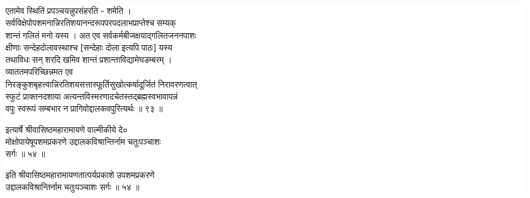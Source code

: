एतामेव स्थितिं प्रपञ्चयन्नुपसंहरति - शमेति ।   
सर्वविक्षेपोपशमनान्निरतिशयानन्दरूपपरपदलाभप्राप्तेश्च सम्यक्   
शान्तं गलितं मनो यस्य । अत एव सर्वकर्मबीजक्षयाद्गलितजननपाशः   
क्षीणाः सन्देहदोलावस्थाश्च [सन्देहाः दोला इत्यपि पाठः] यस्य   
तथाविधः सन् शरदि खमिव शान्तं प्रशान्ताविद्यामेघडम्बरम् ।   
व्याततमपरिच्छिन्नमत एव   
निरङ्कुशबृहत्त्वान्निरतिशयसत्तास्फूर्तिसुखोत्कर्षादूर्जितं निरावरणत्वात्   
स्फुटं प्राक्तनदशाया अत्यन्तविस्मरणादचेतस्तद्ब्रह्मस्वभावापन्नं   
वपुः स्वरूपं सम्बभार न प्रागिवोद्दालकवपुरित्यर्थः ॥ ९३ ॥  
  
इत्यार्षे श्रीवासिष्ठमहारामायणे वाल्मीकीये दे०   
मोक्षोपायेषूपशमप्रकरणे उद्दालकविश्रान्तिर्नाम चतुःपञ्चाशः   
सर्गः ॥ ५४ ॥  
  
इति श्रीवासिष्ठमहारामायणतात्पर्यप्रकाशे उपशमप्रकरणे   
उद्दालकविश्रान्तिर्नाम चतुःपञ्चाशः सर्गः ॥ ५४ ॥  
  
  